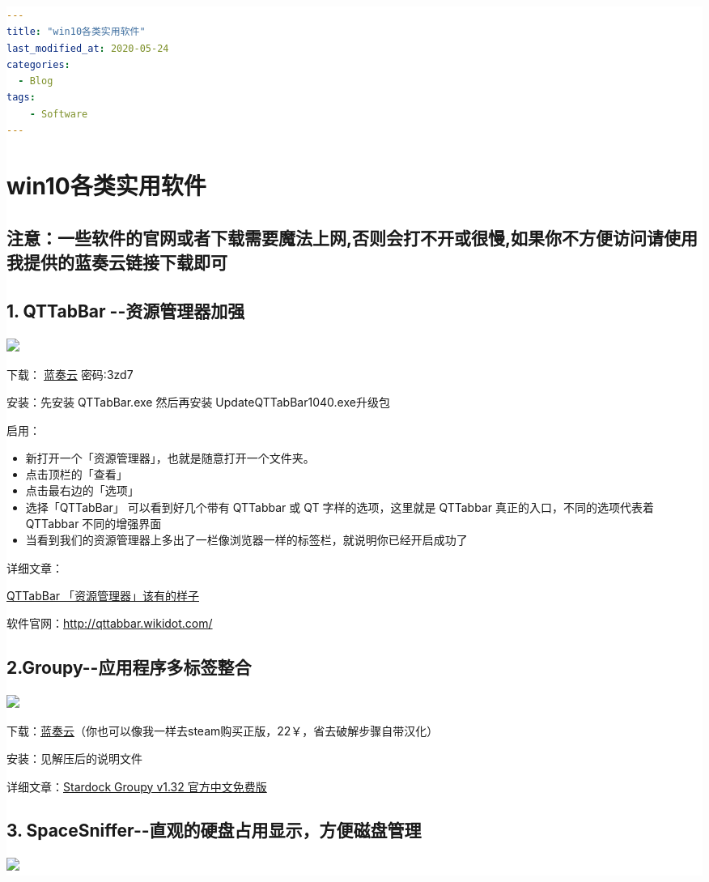 ```yaml
---
title: "win10各类实用软件"
last_modified_at: 2020-05-24
categories:
  - Blog
tags:
    - Software
---
```


# win10各类实用软件

## 注意：一些软件的官网或者下载需要魔法上网,否则会打不开或很慢,如果你不方便访问请使用我提供的蓝奏云链接下载即可

## 1. QTTabBar --资源管理器加强

![](https://pic.imgdb.cn/item/5ec931e9c2a9a83be552353f.png)

下载： [蓝奏云](https://lanzous.com/b00tkgrud)
密码:3zd7

安装：先安装 QTTabBar.exe 然后再安装 UpdateQTTabBar1040.exe升级包

启用：

- 新打开一个「资源管理器」，也就是随意打开一个文件夹。
- 点击顶栏的「查看」
- 点击最右边的「选项」
- 选择「QTTabBar」
  可以看到好几个带有 QTTabbar 或 QT 字样的选项，这里就是 QTTabbar 真正的入口，不同的选项代表着 QTTabbar 不同的增强界面
- 当看到我们的资源管理器上多出了一栏像浏览器一样的标签栏，就说明你已经开启成功了

详细文章：

[QTTabBar 「资源管理器」该有的样子](https://sspai.com/post/52521)

软件官网：http://qttabbar.wikidot.com/

## 2.Groupy--应用程序多标签整合

![](https://pic.imgdb.cn/item/5ec9358dc2a9a83be55827f3.png)

下载：[蓝奏云](https://www.lanzous.com/iaehiyd)（你也可以像我一样去steam购买正版，22￥，省去破解步骤自带汉化）

安装：见解压后的说明文件

详细文章：[Stardock Groupy v1.32 官方中文免费版](http://www.carrotchou.blog/12665.html)

## 3. SpaceSniffer--直观的硬盘占用显示，方便磁盘管理

![](https://pic.imgdb.cn/item/5ec937c3c2a9a83be55c5ac6.png)
